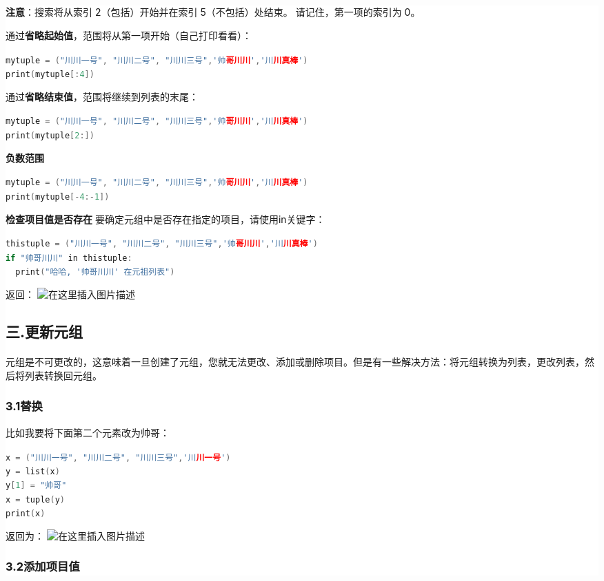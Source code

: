 **注意**：搜索将从索引 2（包括）开始并在索引 5（不包括）处结束。
请记住，第一项的索引为 0。

通过**省略起始值**，范围将从第一项开始（自己打印看看）：

```c
mytuple = ("川川一号", "川川二号", "川川三号",'帅哥川川','川川真棒')
print(mytuple[:4])
```

通过**省略结束值**，范围将继续到列表的末尾：

```c
mytuple = ("川川一号", "川川二号", "川川三号",'帅哥川川','川川真棒')
print(mytuple[2:])
```

**负数范围**

```c
mytuple = ("川川一号", "川川二号", "川川三号",'帅哥川川','川川真棒')
print(mytuple[-4:-1])
```

**检查项目值是否存在**
要确定元组中是否存在指定的项目，请使用in关键字：

```c
thistuple = ("川川一号", "川川二号", "川川三号",'帅哥川川','川川真棒')
if "帅哥川川" in thistuple:
  print("哈哈, '帅哥川川' 在元祖列表")
```

返回：
![在这里插入图片描述](https://img-blog.csdnimg.cn/ff93b050eb9b46c699323268725a70c6.png)

## 三.更新元组

元组是不可更改的，这意味着一旦创建了元组，您就无法更改、添加或删除项目。但是有一些解决方法：将元组转换为列表，更改列表，然后将列表转换回元组。

### 3.1替换

比如我要将下面第二个元素改为帅哥：

```c
x = ("川川一号", "川川二号", "川川三号",'川川一号')
y = list(x)
y[1] = "帅哥"
x = tuple(y)
print(x)
```

返回为：
![在这里插入图片描述](https://img-blog.csdnimg.cn/b9a3d5a5c1084351943ccc5b749ef90e.png)

### 3.2添加项目值
